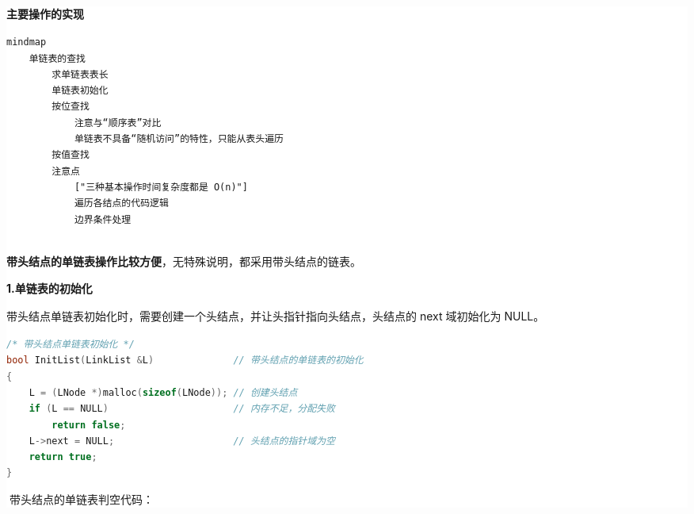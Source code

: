 **主要操作的实现**

```mermaid
mindmap
    单链表的查找
        求单链表表长
        单链表初始化
        按位查找
            注意与“顺序表”对比
            单链表不具备“随机访问”的特性，只能从表头遍历
        按值查找
        注意点
            ["三种基本操作时间复杂度都是 O(n)"]
            遍历各结点的代码逻辑
            边界条件处理
        
```

​    **带头结点的单链表操作比较方便**，无特殊说明，都采用带头结点的链表。

**1.单链表的初始化**

​    带头结点单链表初始化时，需要创建一个头结点，并让头指针指向头结点，头结点的 next 域初始化为 NULL。

```c
/* 带头结点单链表初始化 */
bool InitList(LinkList &L)              // 带头结点的单链表的初始化
{
    L = (LNode *)malloc(sizeof(LNode)); // 创建头结点
    if (L == NULL)                      // 内存不足，分配失败
        return false;
    L->next = NULL;                     // 头结点的指针域为空
    return true;
}
```

​    带头结点的单链表判空代码：

```c
